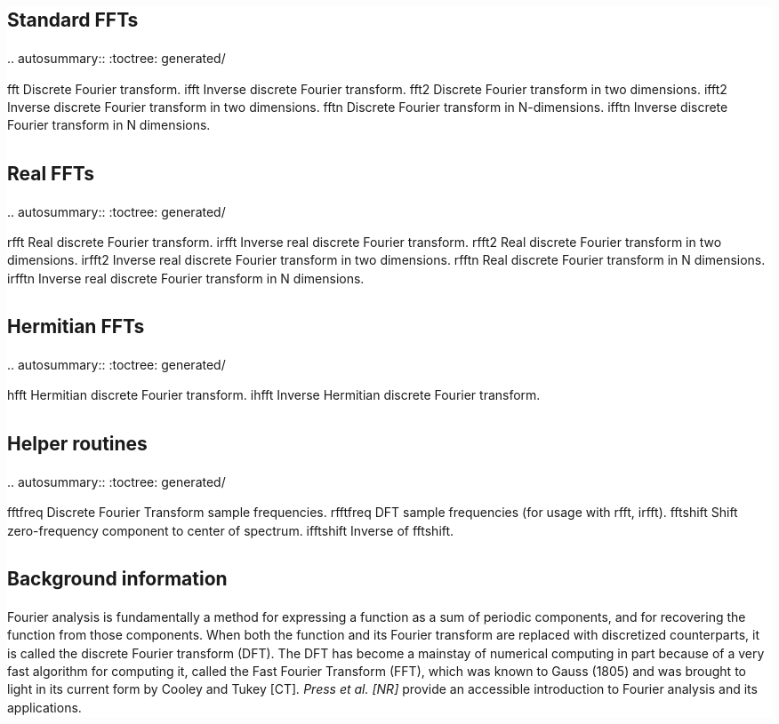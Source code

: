 Standard FFTs
-------------

.. autosummary::
   :toctree: generated/

   fft       Discrete Fourier transform.
   ifft      Inverse discrete Fourier transform.
   fft2      Discrete Fourier transform in two dimensions.
   ifft2     Inverse discrete Fourier transform in two dimensions.
   fftn      Discrete Fourier transform in N-dimensions.
   ifftn     Inverse discrete Fourier transform in N dimensions.

Real FFTs
---------

.. autosummary::
   :toctree: generated/

   rfft      Real discrete Fourier transform.
   irfft     Inverse real discrete Fourier transform.
   rfft2     Real discrete Fourier transform in two dimensions.
   irfft2    Inverse real discrete Fourier transform in two dimensions.
   rfftn     Real discrete Fourier transform in N dimensions.
   irfftn    Inverse real discrete Fourier transform in N dimensions.

Hermitian FFTs
--------------

.. autosummary::
   :toctree: generated/

   hfft      Hermitian discrete Fourier transform.
   ihfft     Inverse Hermitian discrete Fourier transform.

Helper routines
---------------

.. autosummary::
   :toctree: generated/

   fftfreq   Discrete Fourier Transform sample frequencies.
   rfftfreq  DFT sample frequencies (for usage with rfft, irfft).
   fftshift  Shift zero-frequency component to center of spectrum.
   ifftshift Inverse of fftshift.


Background information
----------------------

Fourier analysis is fundamentally a method for expressing a function as a
sum of periodic components, and for recovering the function from those
components.  When both the function and its Fourier transform are
replaced with discretized counterparts, it is called the discrete Fourier
transform (DFT).  The DFT has become a mainstay of numerical computing in
part because of a very fast algorithm for computing it, called the Fast
Fourier Transform (FFT), which was known to Gauss (1805) and was brought
to light in its current form by Cooley and Tukey [CT]_.  Press et al. [NR]_
provide an accessible introduction to Fourier analysis and its
applications.
